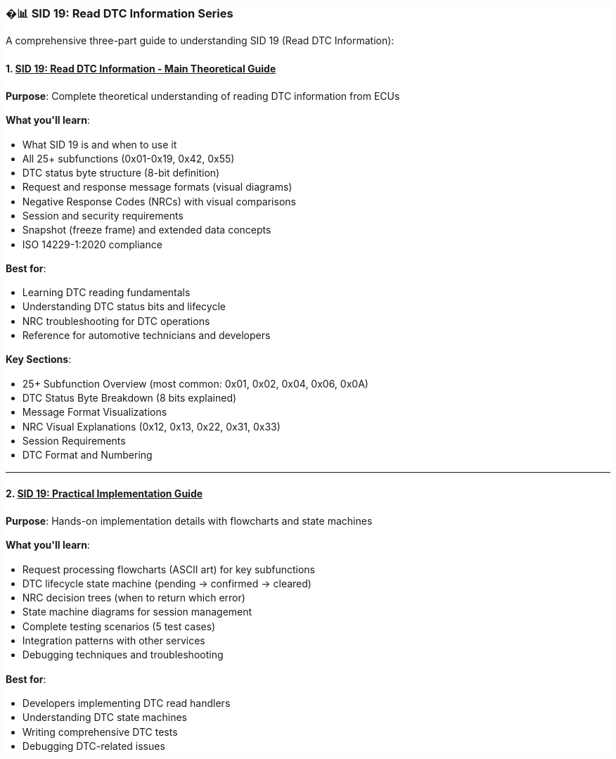 
### �📊 SID 19: Read DTC Information Series

A comprehensive three-part guide to understanding SID 19 (Read DTC Information):

#### 1. [SID 19: Read DTC Information - Main Theoretical Guide](./SID_19_READ_DTC_INFORMATION.md)

**Purpose**: Complete theoretical understanding of reading DTC information from ECUs

**What you'll learn**:
- What SID 19 is and when to use it
- All 25+ subfunctions (0x01-0x19, 0x42, 0x55)
- DTC status byte structure (8-bit definition)
- Request and response message formats (visual diagrams)
- Negative Response Codes (NRCs) with visual comparisons
- Session and security requirements
- Snapshot (freeze frame) and extended data concepts
- ISO 14229-1:2020 compliance

**Best for**: 
- Learning DTC reading fundamentals
- Understanding DTC status bits and lifecycle
- NRC troubleshooting for DTC operations
- Reference for automotive technicians and developers

**Key Sections**:
- 25+ Subfunction Overview (most common: 0x01, 0x02, 0x04, 0x06, 0x0A)
- DTC Status Byte Breakdown (8 bits explained)
- Message Format Visualizations
- NRC Visual Explanations (0x12, 0x13, 0x22, 0x31, 0x33)
- Session Requirements
- DTC Format and Numbering

---

#### 2. [SID 19: Practical Implementation Guide](./SID_19_PRACTICAL_IMPLEMENTATION.md)

**Purpose**: Hands-on implementation details with flowcharts and state machines

**What you'll learn**:
- Request processing flowcharts (ASCII art) for key subfunctions
- DTC lifecycle state machine (pending → confirmed → cleared)
- NRC decision trees (when to return which error)
- State machine diagrams for session management
- Complete testing scenarios (5 test cases)
- Integration patterns with other services
- Debugging techniques and troubleshooting

**Best for**:
- Developers implementing DTC read handlers
- Understanding DTC state machines
- Writing comprehensive DTC tests
- Debugging DTC-related issues
